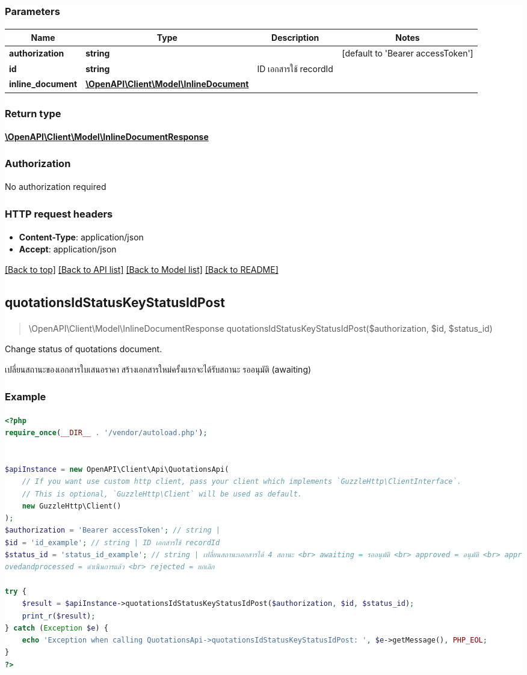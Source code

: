 ### Parameters


Name | Type | Description  | Notes
------------- | ------------- | ------------- | -------------
 **authorization** | **string**|  | [default to &#39;Bearer accessToken&#39;]
 **id** | **string**| ID เอกสารใช้ recordId |
 **inline_document** | [**\OpenAPI\Client\Model\InlineDocument**](../Model/InlineDocument.md)|  |

### Return type

[**\OpenAPI\Client\Model\InlineDocumentResponse**](../Model/InlineDocumentResponse.md)

### Authorization

No authorization required

### HTTP request headers

- **Content-Type**: application/json
- **Accept**: application/json

[[Back to top]](#) [[Back to API list]](../../README.md#documentation-for-api-endpoints)
[[Back to Model list]](../../README.md#documentation-for-models)
[[Back to README]](../../README.md)


## quotationsIdStatusKeyStatusIdPost

> \OpenAPI\Client\Model\InlineDocumentResponse quotationsIdStatusKeyStatusIdPost($authorization, $id, $status_id)

Change status of quotations document.

เปลี่ยนสถานะของเอกสารใบเสนอราคา สร้างเอกสารใหม่ครั้งแรกจะได้รับสถานะ รออนุมัติ (awaiting)

### Example

```php
<?php
require_once(__DIR__ . '/vendor/autoload.php');


$apiInstance = new OpenAPI\Client\Api\QuotationsApi(
    // If you want use custom http client, pass your client which implements `GuzzleHttp\ClientInterface`.
    // This is optional, `GuzzleHttp\Client` will be used as default.
    new GuzzleHttp\Client()
);
$authorization = 'Bearer accessToken'; // string | 
$id = 'id_example'; // string | ID เอกสารใช้ recordId
$status_id = 'status_id_example'; // string | เปลี่ยนสถานะเอกสารได้ 4 สถานะ <br> awaiting = รออนุมัติ <br> approved = อนุมัติ <br> approvedandprocessed = ดำเนินการแล้ว <br> rejected = ยกเลิก

try {
    $result = $apiInstance->quotationsIdStatusKeyStatusIdPost($authorization, $id, $status_id);
    print_r($result);
} catch (Exception $e) {
    echo 'Exception when calling QuotationsApi->quotationsIdStatusKeyStatusIdPost: ', $e->getMessage(), PHP_EOL;
}
?>
```
